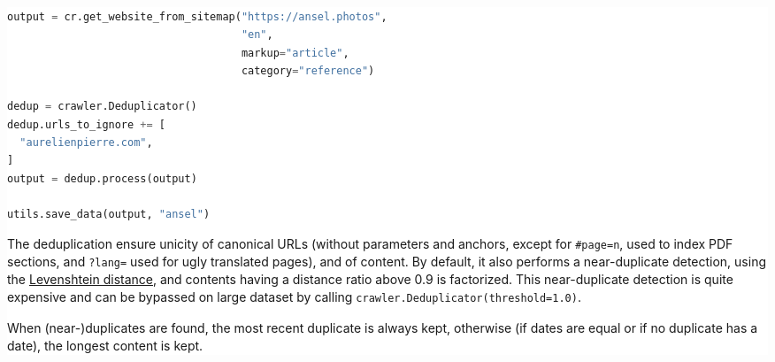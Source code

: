 ```python
output = cr.get_website_from_sitemap("https://ansel.photos",
                                     "en",
                                     markup="article",
                                     category="reference")

dedup = crawler.Deduplicator()
dedup.urls_to_ignore += [
  "aurelienpierre.com",
]
output = dedup.process(output)

utils.save_data(output, "ansel")
```

The deduplication ensure unicity of canonical URLs (without parameters and anchors, except for `#page=n`, used to index PDF sections, and `?lang=` used for ugly translated pages), and of content. By default, it also performs a near-duplicate detection, using the [Levenshtein distance](https://en.wikipedia.org/wiki/Levenshtein_distance), and contents having a distance ratio above 0.9 is factorized. This near-duplicate detection is quite expensive and can be bypassed on large dataset by calling `crawler.Deduplicator(threshold=1.0)`.

When (near-)duplicates are found, the most recent duplicate is always kept, otherwise (if dates are equal or if no duplicate has a date), the longest content is kept.
